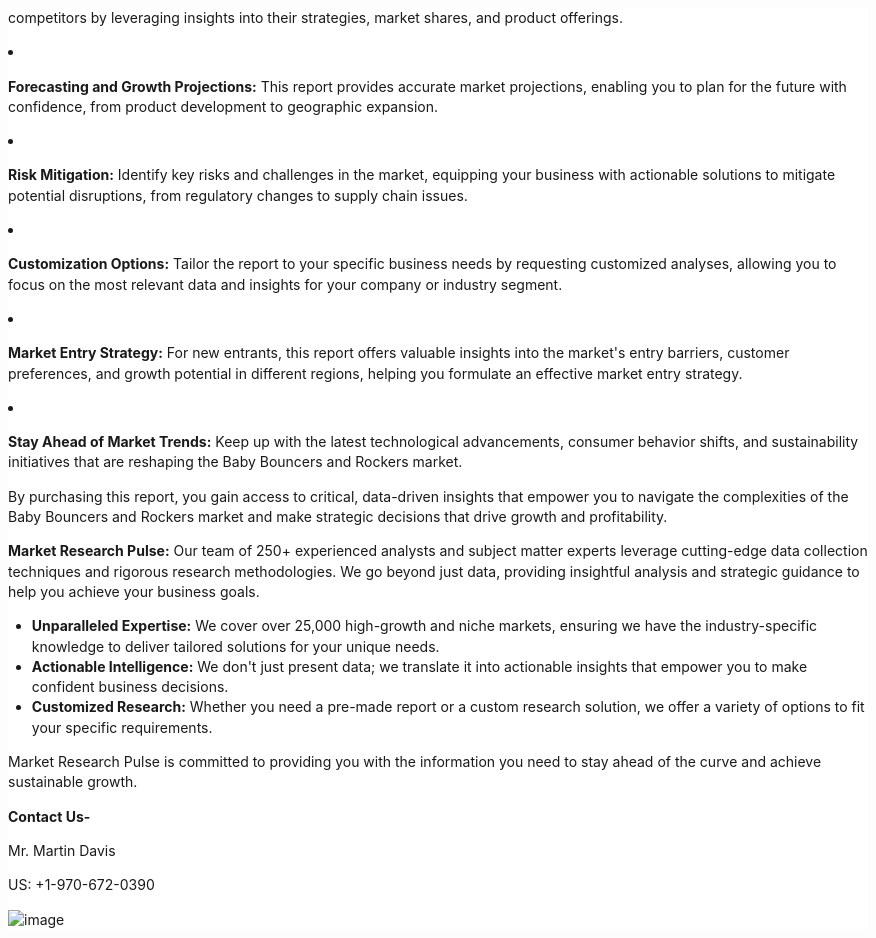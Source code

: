 competitors by leveraging insights into their strategies, market shares, and product offerings.</p></li><li><p><strong>Forecasting and Growth Projections:</strong> This report provides accurate market projections, enabling you to plan for the future with confidence, from product development to geographic expansion.</p></li><li><p><strong>Risk Mitigation:</strong> Identify key risks and challenges in the market, equipping your business with actionable solutions to mitigate potential disruptions, from regulatory changes to supply chain issues.</p></li><li><p><strong>Customization Options:</strong> Tailor the report to your specific business needs by requesting customized analyses, allowing you to focus on the most relevant data and insights for your company or industry segment.</p></li><li><p><strong>Market Entry Strategy:</strong> For new entrants, this report offers valuable insights into the market's entry barriers, customer preferences, and growth potential in different regions, helping you formulate an effective market entry strategy.</p></li><li><p><strong>Stay Ahead of Market Trends:</strong> Keep up with the latest technological advancements, consumer behavior shifts, and sustainability initiatives that are reshaping the Baby Bouncers and Rockers market.</p></li></ol><p>By purchasing this report, you gain access to critical, data-driven insights that empower you to navigate the complexities of the Baby Bouncers and Rockers market and make strategic decisions that drive growth and profitability.</p><p><strong>Market Research Pulse:</strong>&nbsp;Our team of 250+ experienced analysts and subject matter experts leverage cutting-edge data collection techniques and rigorous research methodologies. We go beyond just data, providing insightful analysis and strategic guidance to help you achieve your business goals.</p><ul><li><strong>Unparalleled Expertise:</strong>&nbsp;We cover over 25,000 high-growth and niche markets, ensuring we have the industry-specific knowledge to deliver tailored solutions for your unique needs.</li><li><strong>Actionable Intelligence:</strong>&nbsp;We don't just present data; we translate it into actionable insights that empower you to make confident business decisions.</li><li><strong>Customized Research:</strong>&nbsp;Whether you need a pre-made report or a custom research solution, we offer a variety of options to fit your specific requirements.</li></ul><p>Market Research Pulse is committed to providing you with the information you need to stay ahead of the curve and achieve sustainable growth.</p><p><strong>Contact Us-</strong></p><p>Mr. Martin Davis</p><p>US: +1-970-672-0390</p>
![image](https://github.com/user-attachments/assets/c9aa643c-91aa-4efb-b731-ef852804c4a3)
